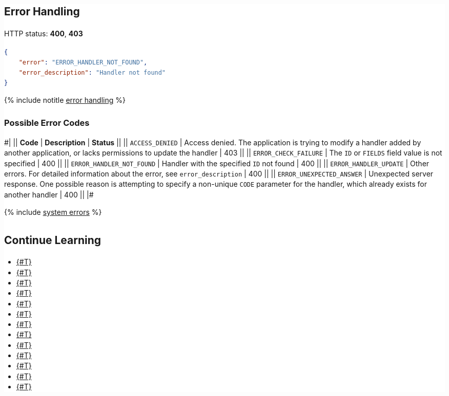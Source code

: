 ## Error Handling

HTTP status: **400**, **403**

```json
{
    "error": "ERROR_HANDLER_NOT_FOUND",
    "error_description": "Handler not found"
}
```

{% include notitle [error handling](../../_includes/error-info.md) %}

### Possible Error Codes

#|
|| **Code** | **Description** | **Status** ||
|| `ACCESS_DENIED` | Access denied. The application is trying to modify a handler added by another application, or lacks permissions to update the handler | 403 ||
|| `ERROR_CHECK_FAILURE` | The `ID` or `FIELDS` field value is not specified | 400 ||
|| `ERROR_HANDLER_NOT_FOUND` | Handler with the specified `ID` not found | 400 ||
|| `ERROR_HANDLER_UPDATE` | Other errors. For detailed information about the error, see `error_description` | 400 ||
|| `ERROR_UNEXPECTED_ANSWER` | Unexpected server response. One possible reason is attempting to specify a non-unique `CODE` parameter for the handler, which already exists for another handler | 400 ||
|#

{% include [system errors](../../_includes/system-errors.md) %}

## Continue Learning

- [{#T}](./sale-pay-system-handler-add.md)
- [{#T}](./sale-pay-system-handler-list.md)
- [{#T}](./sale-pay-system-handler-delete.md)
- [{#T}](./sale-pay-system-add.md)
- [{#T}](./sale-pay-system-update.md)
- [{#T}](./sale-pay-system-list.md)
- [{#T}](./sale-pay-system-settings-get.md)
- [{#T}](./sale-pay-system-settings-update.md)
- [{#T}](./sale-pay-system-delete.md)
- [{#T}](./sale-pay-system-pay-payment.md)
- [{#T}](./sale-pay-system-pay-invoice.md)
- [{#T}](./sale-pay-system-settings-payment-get.md)
- [{#T}](./sale-pay-system-settings-invoice-get.md)